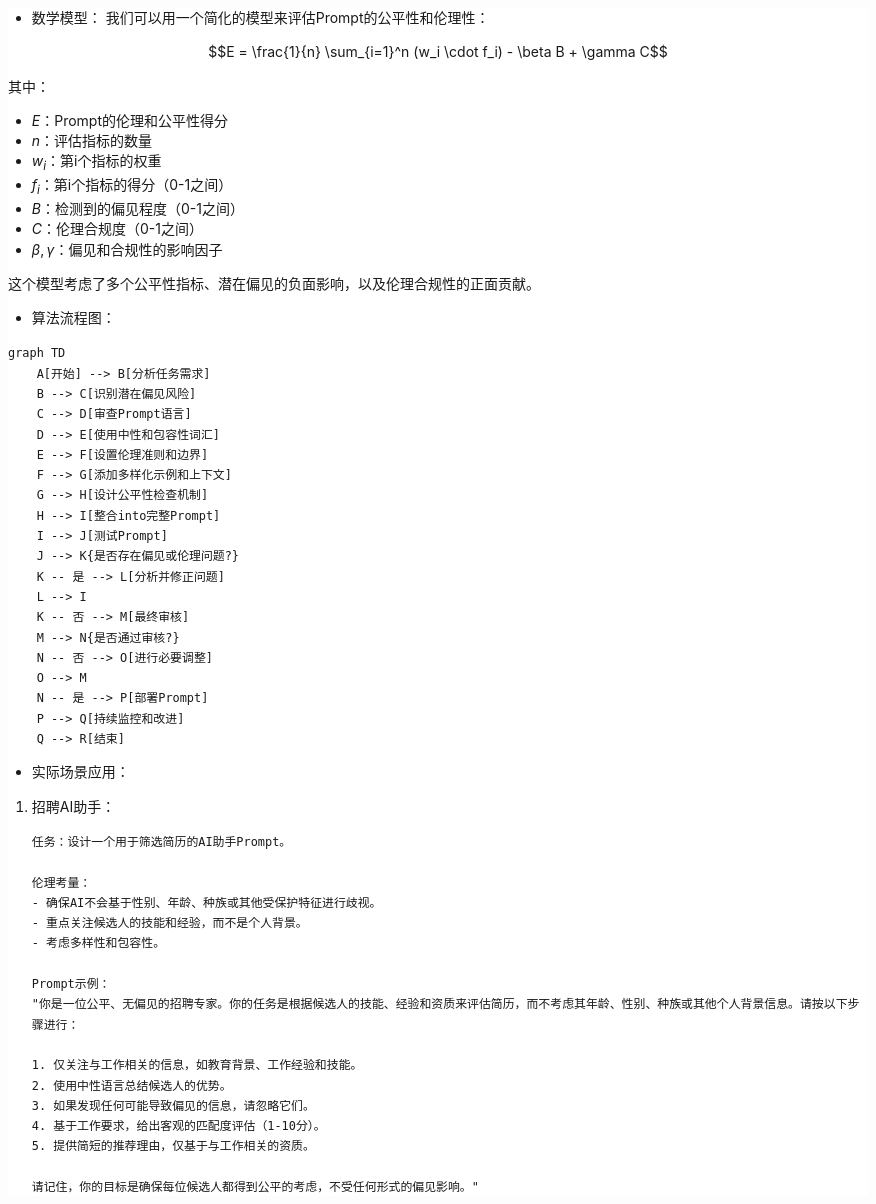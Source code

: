 * 数学模型：
  我们可以用一个简化的模型来评估Prompt的公平性和伦理性：

$$E = \frac{1}{n} \sum_{i=1}^n (w_i \cdot f_i) - \beta B + \gamma C$$

其中：
- $E$：Prompt的伦理和公平性得分
- $n$：评估指标的数量
- $w_i$：第i个指标的权重
- $f_i$：第i个指标的得分（0-1之间）
- $B$：检测到的偏见程度（0-1之间）
- $C$：伦理合规度（0-1之间）
- $\beta, \gamma$：偏见和合规性的影响因子

这个模型考虑了多个公平性指标、潜在偏见的负面影响，以及伦理合规性的正面贡献。

* 算法流程图：

```mermaid
graph TD
    A[开始] --> B[分析任务需求]
    B --> C[识别潜在偏见风险]
    C --> D[审查Prompt语言]
    D --> E[使用中性和包容性词汇]
    E --> F[设置伦理准则和边界]
    F --> G[添加多样化示例和上下文]
    G --> H[设计公平性检查机制]
    H --> I[整合into完整Prompt]
    I --> J[测试Prompt]
    J --> K{是否存在偏见或伦理问题?}
    K -- 是 --> L[分析并修正问题]
    L --> I
    K -- 否 --> M[最终审核]
    M --> N{是否通过审核?}
    N -- 否 --> O[进行必要调整]
    O --> M
    N -- 是 --> P[部署Prompt]
    P --> Q[持续监控和改进]
    Q --> R[结束]
```

* 实际场景应用：
1. 招聘AI助手：
   ```
   任务：设计一个用于筛选简历的AI助手Prompt。

   伦理考量：
   - 确保AI不会基于性别、年龄、种族或其他受保护特征进行歧视。
   - 重点关注候选人的技能和经验，而不是个人背景。
   - 考虑多样性和包容性。

   Prompt示例：
   "你是一位公平、无偏见的招聘专家。你的任务是根据候选人的技能、经验和资质来评估简历，而不考虑其年龄、性别、种族或其他个人背景信息。请按以下步骤进行：

   1. 仅关注与工作相关的信息，如教育背景、工作经验和技能。
   2. 使用中性语言总结候选人的优势。
   3. 如果发现任何可能导致偏见的信息，请忽略它们。
   4. 基于工作要求，给出客观的匹配度评估（1-10分）。
   5. 提供简短的推荐理由，仅基于与工作相关的资质。

   请记住，你的目标是确保每位候选人都得到公平的考虑，不受任何形式的偏见影响。"
   ```
